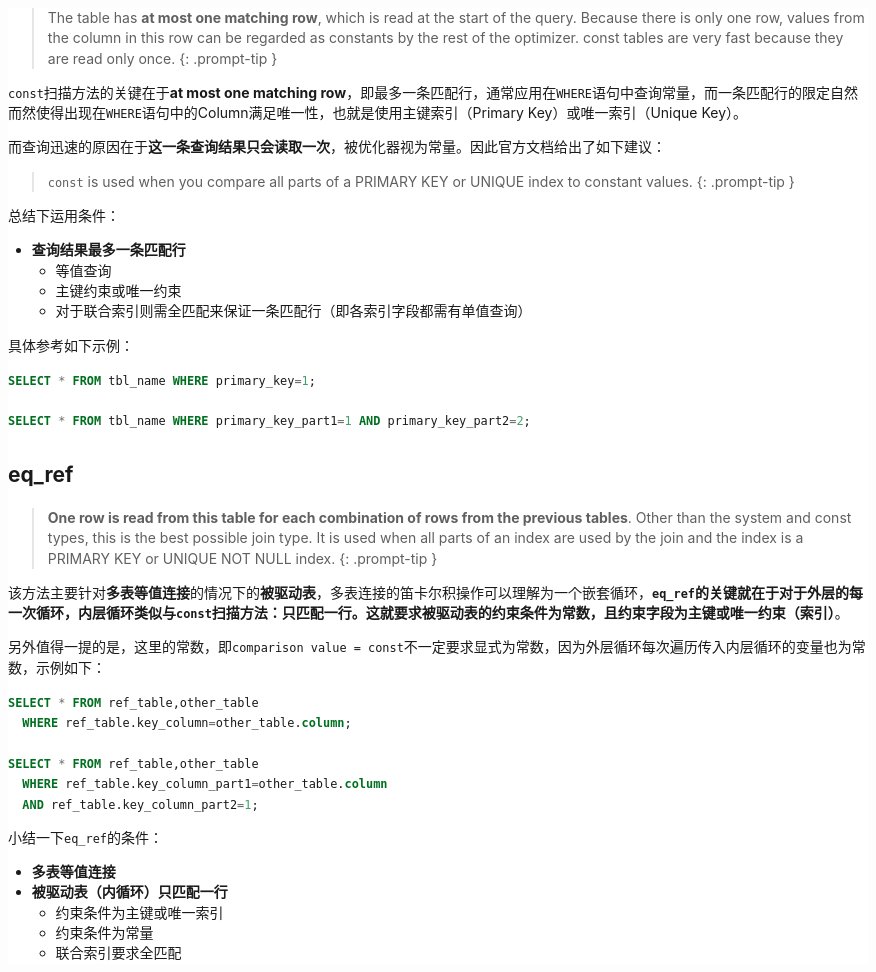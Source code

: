 > The table has **at most one matching row**, which is read at the start of the query. Because there is only one row, values from the column in this row can be regarded as constants by the rest of the optimizer. const tables are very fast because they are read only once.
{: .prompt-tip }

`const`扫描方法的关键在于**at most one matching row**，即最多一条匹配行，通常应用在`WHERE`语句中查询常量，而一条匹配行的限定自然而然使得出现在`WHERE`语句中的Column满足唯一性，也就是使用主键索引（Primary Key）或唯一索引（Unique Key）。

而查询迅速的原因在于**这一条查询结果只会读取一次**，被优化器视为常量。因此官方文档给出了如下建议：

> `const` is used when you compare all parts of a PRIMARY KEY or UNIQUE index to constant values.
{: .prompt-tip }

总结下运用条件：

- **查询结果最多一条匹配行**
  - 等值查询
  - 主键约束或唯一约束
  - 对于联合索引则需全匹配来保证一条匹配行（即各索引字段都需有单值查询）

具体参考如下示例：

```sql
SELECT * FROM tbl_name WHERE primary_key=1;

SELECT * FROM tbl_name WHERE primary_key_part1=1 AND primary_key_part2=2;
```

## **eq_ref**
>
> **One row is read from this table for each combination of rows from the previous tables**. Other than the system and const types, this is the best possible join type. It is used when all parts of an index are used by the join and the index is a PRIMARY KEY or UNIQUE NOT NULL index.
{: .prompt-tip }

该方法主要针对**多表等值连接**的情况下的**被驱动表**，多表连接的笛卡尔积操作可以理解为一个嵌套循环，**`eq_ref`的关键就在于对于外层的每一次循环，内层循环类似与`const`扫描方法：只匹配一行。这就要求被驱动表的约束条件为常数，且约束字段为主键或唯一约束（索引）**。

另外值得一提的是，这里的常数，即`comparison value = const`不一定要求显式为常数，因为外层循环每次遍历传入内层循环的变量也为常数，示例如下：

```sql
SELECT * FROM ref_table,other_table
  WHERE ref_table.key_column=other_table.column;

SELECT * FROM ref_table,other_table
  WHERE ref_table.key_column_part1=other_table.column
  AND ref_table.key_column_part2=1;
```

小结一下`eq_ref`的条件：

- **多表等值连接**
- **被驱动表（内循环）只匹配一行**
  - 约束条件为主键或唯一索引
  - 约束条件为常量
  - 联合索引要求全匹配
